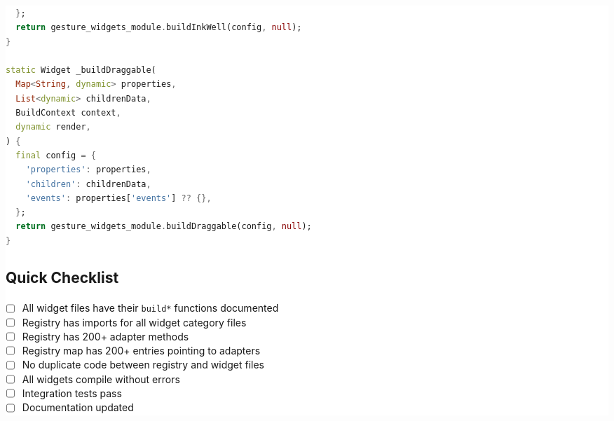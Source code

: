 ```dart
  };
  return gesture_widgets_module.buildInkWell(config, null);
}

static Widget _buildDraggable(
  Map<String, dynamic> properties,
  List<dynamic> childrenData,
  BuildContext context,
  dynamic render,
) {
  final config = {
    'properties': properties,
    'children': childrenData,
    'events': properties['events'] ?? {},
  };
  return gesture_widgets_module.buildDraggable(config, null);
}
```

## Quick Checklist

- [ ] All widget files have their `build*` functions documented
- [ ] Registry has imports for all widget category files
- [ ] Registry has 200+ adapter methods
- [ ] Registry map has 200+ entries pointing to adapters
- [ ] No duplicate code between registry and widget files
- [ ] All widgets compile without errors
- [ ] Integration tests pass
- [ ] Documentation updated

